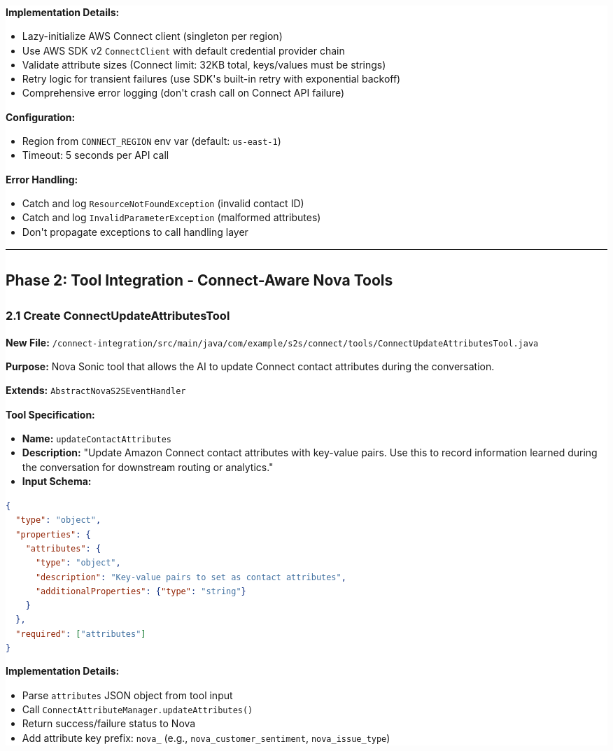 **Implementation Details:**
- Lazy-initialize AWS Connect client (singleton per region)
- Use AWS SDK v2 `ConnectClient` with default credential provider chain
- Validate attribute sizes (Connect limit: 32KB total, keys/values must be strings)
- Retry logic for transient failures (use SDK's built-in retry with exponential backoff)
- Comprehensive error logging (don't crash call on Connect API failure)

**Configuration:**
- Region from `CONNECT_REGION` env var (default: `us-east-1`)
- Timeout: 5 seconds per API call

**Error Handling:**
- Catch and log `ResourceNotFoundException` (invalid contact ID)
- Catch and log `InvalidParameterException` (malformed attributes)
- Don't propagate exceptions to call handling layer

---

## Phase 2: Tool Integration - Connect-Aware Nova Tools

### 2.1 Create ConnectUpdateAttributesTool

**New File:** `/connect-integration/src/main/java/com/example/s2s/connect/tools/ConnectUpdateAttributesTool.java`

**Purpose:** Nova Sonic tool that allows the AI to update Connect contact attributes during the conversation.

**Extends:** `AbstractNovaS2SEventHandler`

**Tool Specification:**
- **Name:** `updateContactAttributes`
- **Description:** "Update Amazon Connect contact attributes with key-value pairs. Use this to record information learned during the conversation for downstream routing or analytics."
- **Input Schema:**
```json
{
  "type": "object",
  "properties": {
    "attributes": {
      "type": "object",
      "description": "Key-value pairs to set as contact attributes",
      "additionalProperties": {"type": "string"}
    }
  },
  "required": ["attributes"]
}
```

**Implementation Details:**
- Parse `attributes` JSON object from tool input
- Call `ConnectAttributeManager.updateAttributes()`
- Return success/failure status to Nova
- Add attribute key prefix: `nova_` (e.g., `nova_customer_sentiment`, `nova_issue_type`)
